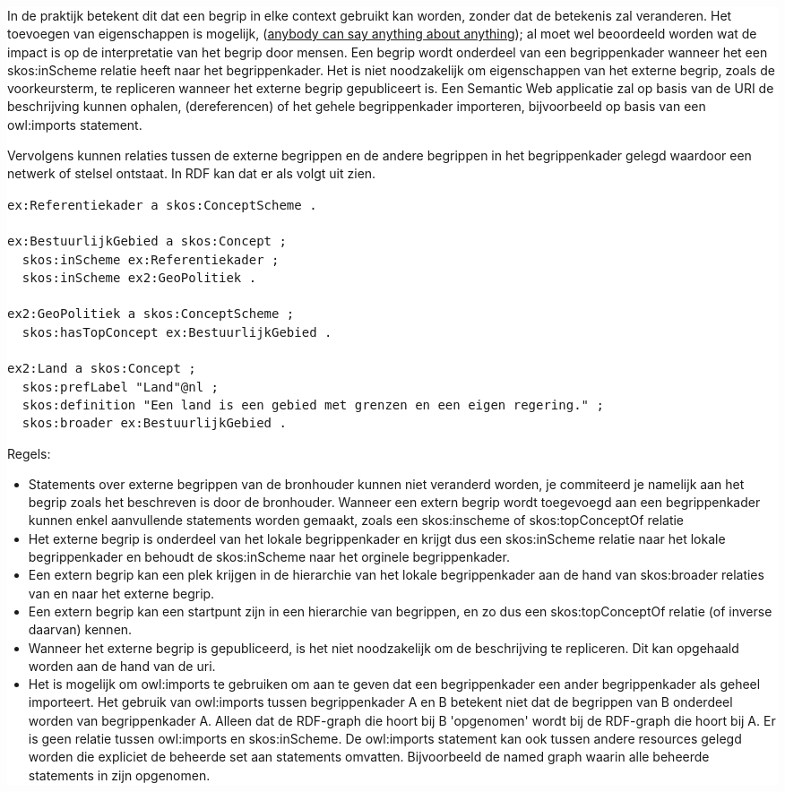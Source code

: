 In de praktijk betekent dit dat een begrip in elke context gebruikt kan worden, zonder dat de betekenis zal veranderen. Het toevoegen van eigenschappen is mogelijk, ([anybody can say anything about anything](https://www.w3.org/TR/rdf-concepts/#section-anyone)); al moet wel beoordeeld worden wat de impact is op de interpretatie van het begrip door mensen. Een begrip wordt onderdeel van een begrippenkader wanneer het een skos:inScheme relatie heeft naar het begrippenkader. Het is niet noodzakelijk om eigenschappen van het externe begrip, zoals de voorkeursterm, te repliceren wanneer het externe begrip gepubliceert is. Een Semantic Web applicatie zal op basis van de URI de beschrijving kunnen ophalen, (dereferencen) of het gehele begrippenkader importeren, bijvoorbeeld op basis van een owl:imports statement. 

Vervolgens kunnen relaties tussen de externe begrippen en de andere begrippen in het begrippenkader gelegd waardoor een netwerk of stelsel ontstaat. In RDF kan dat er als volgt uit zien.

<pre class="example">
ex:Referentiekader a skos:ConceptScheme .

ex:BestuurlijkGebied a skos:Concept ;
  skos:inScheme ex:Referentiekader ;
  skos:inScheme ex2:GeoPolitiek .

ex2:GeoPolitiek a skos:ConceptScheme ;
  skos:hasTopConcept ex:BestuurlijkGebied .

ex2:Land a skos:Concept ;
  skos:prefLabel "Land"@nl ;
  skos:definition "Een land is een gebied met grenzen en een eigen regering." ;
  skos:broader ex:BestuurlijkGebied .
</pre>

Regels:
- Statements over externe begrippen van de bronhouder kunnen niet veranderd worden, je commiteerd je namelijk aan het begrip zoals het beschreven is door de bronhouder. Wanneer een extern begrip wordt toegevoegd aan een begrippenkader kunnen enkel aanvullende statements worden gemaakt, zoals een skos:inscheme of skos:topConceptOf relatie
- Het externe begrip is onderdeel van het lokale begrippenkader en krijgt dus een skos:inScheme relatie naar het lokale begrippenkader en behoudt de skos:inScheme naar het orginele begrippenkader.
- Een extern begrip kan een plek krijgen in de hierarchie van het lokale begrippenkader aan de hand van skos:broader relaties van en naar het externe begrip.
- Een extern begrip kan een startpunt zijn in een hierarchie van begrippen, en zo dus een skos:topConceptOf relatie (of inverse daarvan) kennen.
- Wanneer het externe begrip is gepubliceerd, is het niet noodzakelijk om de beschrijving te repliceren. Dit kan opgehaald worden aan de hand van de uri.
- Het is mogelijk om owl:imports te gebruiken om aan te geven dat een begrippenkader een ander begrippenkader als geheel importeert. Het gebruik van owl:imports tussen begrippenkader A en B betekent niet dat de begrippen van B onderdeel worden van begrippenkader A. Alleen dat de RDF-graph die hoort bij B 'opgenomen' wordt bij de RDF-graph die hoort bij A. Er is geen relatie tussen owl:imports en skos:inScheme. De owl:imports statement kan ook tussen andere resources gelegd worden die expliciet de beheerde set aan statements omvatten. Bijvoorbeeld de named graph waarin alle beheerde statements in zijn opgenomen.

